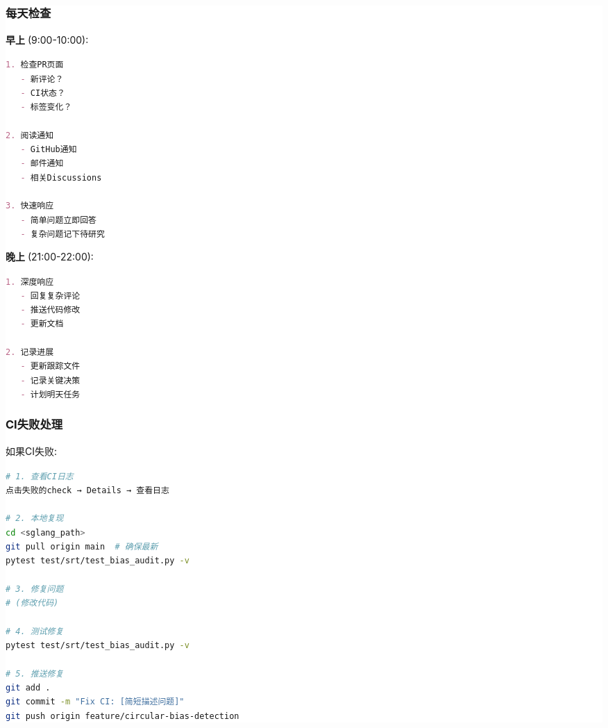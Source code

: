 ### 每天检查

**早上** (9:00-10:00):
```markdown
1. 检查PR页面
   - 新评论？
   - CI状态？
   - 标签变化？

2. 阅读通知
   - GitHub通知
   - 邮件通知
   - 相关Discussions

3. 快速响应
   - 简单问题立即回答
   - 复杂问题记下待研究
```

**晚上** (21:00-22:00):
```markdown
1. 深度响应
   - 回复复杂评论
   - 推送代码修改
   - 更新文档

2. 记录进展
   - 更新跟踪文件
   - 记录关键决策
   - 计划明天任务
```

### CI失败处理

如果CI失败:

```bash
# 1. 查看CI日志
点击失败的check → Details → 查看日志

# 2. 本地复现
cd <sglang_path>
git pull origin main  # 确保最新
pytest test/srt/test_bias_audit.py -v

# 3. 修复问题
# (修改代码)

# 4. 测试修复
pytest test/srt/test_bias_audit.py -v

# 5. 推送修复
git add .
git commit -m "Fix CI: [简短描述问题]"
git push origin feature/circular-bias-detection
```
